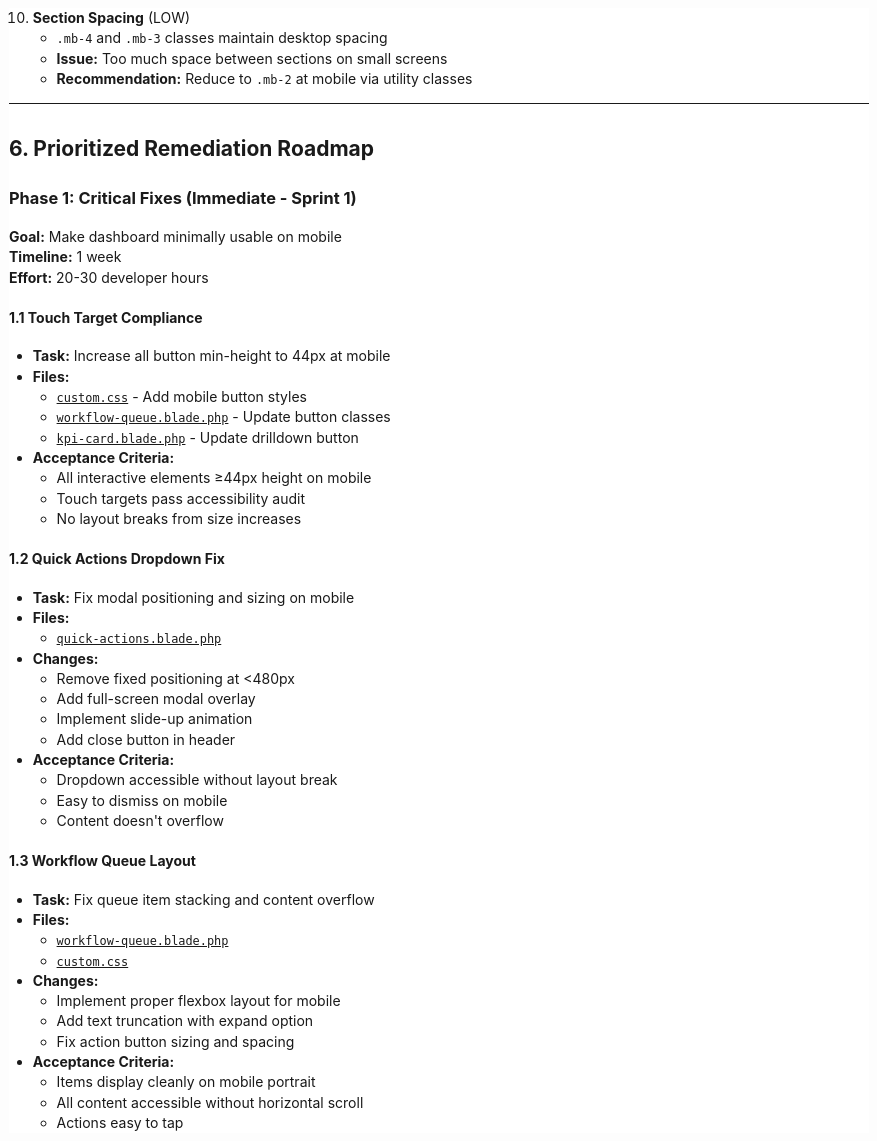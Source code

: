 10. **Section Spacing** (LOW)
    - `.mb-4` and `.mb-3` classes maintain desktop spacing
    - **Issue:** Too much space between sections on small screens
    - **Recommendation:** Reduce to `.mb-2` at mobile via utility classes

---

## 6. Prioritized Remediation Roadmap

### Phase 1: Critical Fixes (Immediate - Sprint 1)
**Goal:** Make dashboard minimally usable on mobile  
**Timeline:** 1 week  
**Effort:** 20-30 developer hours

#### 1.1 Touch Target Compliance
- **Task:** Increase all button min-height to 44px at mobile
- **Files:** 
  - [`custom.css`](public/backend/css/custom.css) - Add mobile button styles
  - [`workflow-queue.blade.php`](resources/views/components/workflow-queue.blade.php) - Update button classes
  - [`kpi-card.blade.php`](resources/views/components/kpi-card.blade.php) - Update drilldown button
- **Acceptance Criteria:**
  - All interactive elements ≥44px height on mobile
  - Touch targets pass accessibility audit
  - No layout breaks from size increases

#### 1.2 Quick Actions Dropdown Fix
- **Task:** Fix modal positioning and sizing on mobile
- **Files:**
  - [`quick-actions.blade.php`](resources/views/components/quick-actions.blade.php)
- **Changes:**
  - Remove fixed positioning at <480px
  - Add full-screen modal overlay
  - Implement slide-up animation
  - Add close button in header
- **Acceptance Criteria:**
  - Dropdown accessible without layout break
  - Easy to dismiss on mobile
  - Content doesn't overflow

#### 1.3 Workflow Queue Layout
- **Task:** Fix queue item stacking and content overflow
- **Files:**
  - [`workflow-queue.blade.php`](resources/views/components/workflow-queue.blade.php)
  - [`custom.css`](public/backend/css/custom.css)
- **Changes:**
  - Implement proper flexbox layout for mobile
  - Add text truncation with expand option
  - Fix action button sizing and spacing
- **Acceptance Criteria:**
  - Items display cleanly on mobile portrait
  - All content accessible without horizontal scroll
  - Actions easy to tap
